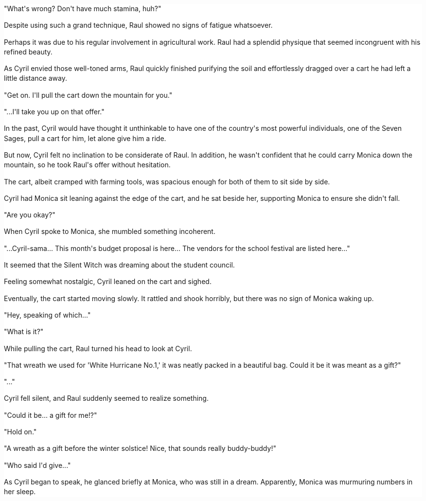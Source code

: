 "What's wrong? Don't have much stamina, huh?"

Despite using such a grand technique, Raul showed no signs of fatigue whatsoever.

Perhaps it was due to his regular involvement in agricultural work. Raul had a splendid physique that seemed incongruent with his refined beauty.

As Cyril envied those well-toned arms, Raul quickly finished purifying the soil and effortlessly dragged over a cart he had left a little distance away.

"Get on. I'll pull the cart down the mountain for you."

"...I'll take you up on that offer."

In the past, Cyril would have thought it unthinkable to have one of the country's most powerful individuals, one of the Seven Sages, pull a cart for him, let alone give him a ride.

But now, Cyril felt no inclination to be considerate of Raul. In addition, he wasn't confident that he could carry Monica down the mountain, so he took Raul's offer without hesitation.

The cart, albeit cramped with farming tools, was spacious enough for both of them to sit side by side.

Cyril had Monica sit leaning against the edge of the cart, and he sat beside her, supporting Monica to ensure she didn't fall.

"Are you okay?"

When Cyril spoke to Monica, she mumbled something incoherent.

"...Cyril-sama... This month's budget proposal is here... The vendors for the school festival are listed here..."

It seemed that the Silent Witch was dreaming about the student council.

Feeling somewhat nostalgic, Cyril leaned on the cart and sighed.

Eventually, the cart started moving slowly. It rattled and shook horribly, but there was no sign of Monica waking up.

"Hey, speaking of which..."

"What is it?"

While pulling the cart, Raul turned his head to look at Cyril.

"That wreath we used for 'White Hurricane No.1,' it was neatly packed in a beautiful bag. Could it be it was meant as a gift?"

"..."

Cyril fell silent, and Raul suddenly seemed to realize something.

"Could it be... a gift for me!?"

"Hold on."

"A wreath as a gift before the winter solstice! Nice, that sounds really buddy-buddy!"

"Who said I'd give..."

As Cyril began to speak, he glanced briefly at Monica, who was still in a dream. Apparently, Monica was murmuring numbers in her sleep.
